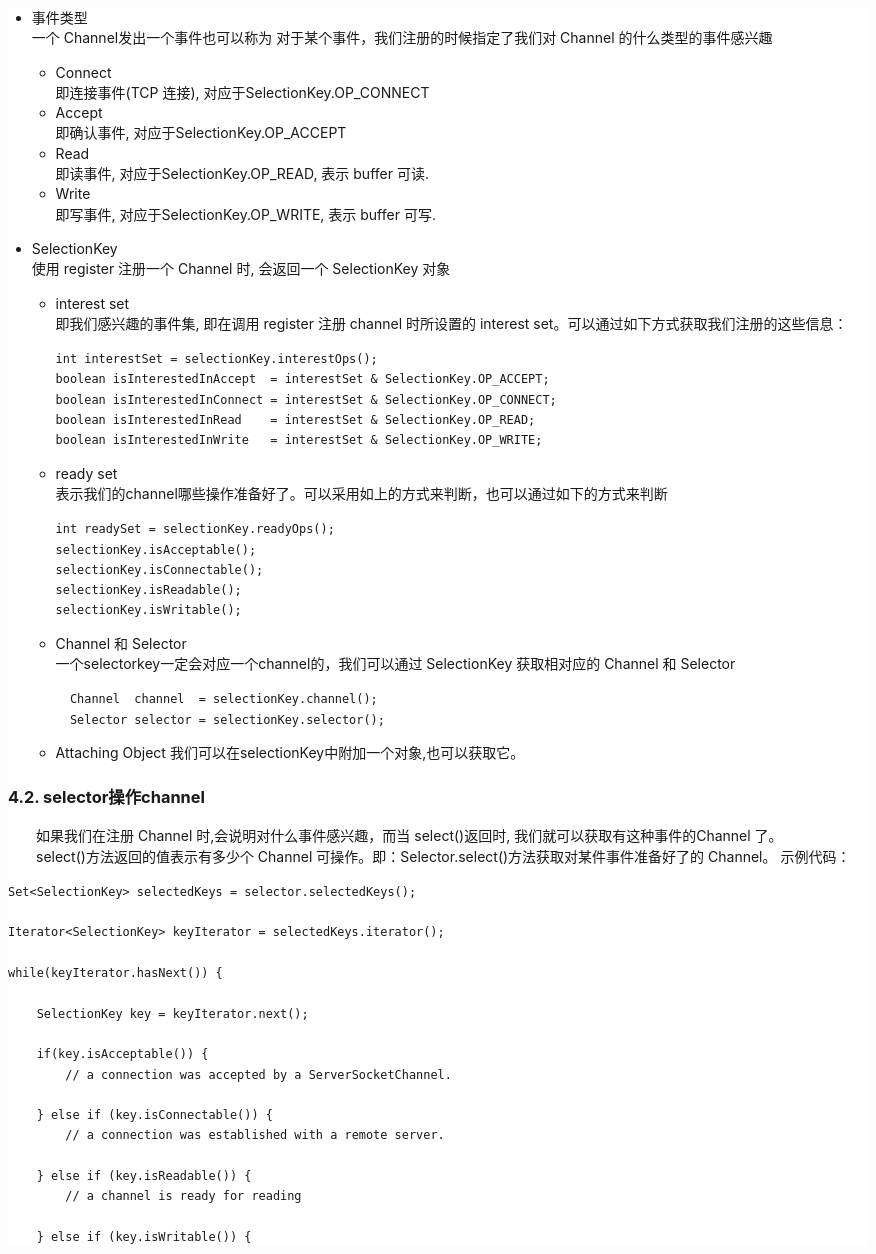 * 事件类型  
  一个 Channel发出一个事件也可以称为 对于某个事件，我们注册的时候指定了我们对 Channel 的什么类型的事件感兴趣
  * Connect  
    即连接事件(TCP 连接), 对应于SelectionKey.OP_CONNECT
  * Accept  
    即确认事件, 对应于SelectionKey.OP_ACCEPT
  * Read  
    即读事件, 对应于SelectionKey.OP_READ, 表示 buffer 可读.
  * Write   
    即写事件, 对应于SelectionKey.OP_WRITE, 表示 buffer 可写.  


* SelectionKey        
  使用 register 注册一个 Channel 时, 会返回一个 SelectionKey 对象
  * interest set  
    即我们感兴趣的事件集, 即在调用 register 注册 channel 时所设置的 interest set。可以通过如下方式获取我们注册的这些信息：  
    ```
    int interestSet = selectionKey.interestOps();
    boolean isInterestedInAccept  = interestSet & SelectionKey.OP_ACCEPT;
    boolean isInterestedInConnect = interestSet & SelectionKey.OP_CONNECT;
    boolean isInterestedInRead    = interestSet & SelectionKey.OP_READ;
    boolean isInterestedInWrite   = interestSet & SelectionKey.OP_WRITE;
    ```
  * ready set  
    表示我们的channel哪些操作准备好了。可以采用如上的方式来判断，也可以通过如下的方式来判断
    ```
    int readySet = selectionKey.readyOps();
    selectionKey.isAcceptable();
    selectionKey.isConnectable();
    selectionKey.isReadable();
    selectionKey.isWritable();
    ```  
  * Channel 和 Selector  
    一个selectorkey一定会对应一个channel的，我们可以通过 SelectionKey 获取相对应的 Channel 和 Selector  
    ```
      Channel  channel  = selectionKey.channel();
      Selector selector = selectionKey.selector();
    ```
  * Attaching Object
    我们可以在selectionKey中附加一个对象,也可以获取它。


### 4.2. selector操作channel
&emsp;&emsp;如果我们在注册 Channel 时,会说明对什么事件感兴趣，而当 select()返回时, 我们就可以获取有这种事件的Channel 了。  
&emsp;&emsp;select()方法返回的值表示有多少个 Channel 可操作。即：Selector.select()方法获取对某件事件准备好了的 Channel。
示例代码：
```
Set<SelectionKey> selectedKeys = selector.selectedKeys();

Iterator<SelectionKey> keyIterator = selectedKeys.iterator();

while(keyIterator.hasNext()) {
    
    SelectionKey key = keyIterator.next();

    if(key.isAcceptable()) {
        // a connection was accepted by a ServerSocketChannel.

    } else if (key.isConnectable()) {
        // a connection was established with a remote server.

    } else if (key.isReadable()) {
        // a channel is ready for reading

    } else if (key.isWritable()) {
```